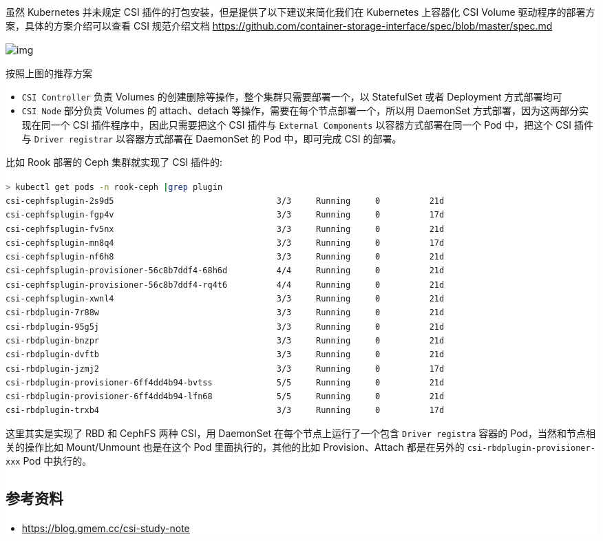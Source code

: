 虽然 Kubernetes 并未规定 CSI 插件的打包安装，但是提供了以下建议来简化我们在 Kubernetes 上容器化 CSI Volume 驱动程序的部署方案，具体的方案介绍可以查看 CSI 规范介绍文档 https://github.com/container-storage-interface/spec/blob/master/spec.md

![img](.assets/20220215161609.png)

按照上图的推荐方案

- `CSI Controller` 负责 Volumes 的创建删除等操作，整个集群只需要部署一个，以 StatefulSet 或者 Deployment 方式部署均可
- `CSI Node` 部分负责 Volumes 的 attach、detach 等操作，需要在每个节点部署一个，所以用 DaemonSet 方式部署，因为这两部分实现在同一个 CSI 插件程序中，因此只需要把这个 CSI 插件与 `External Components` 以容器方式部署在同一个 Pod 中，把这个 CSI 插件与 `Driver registrar` 以容器方式部署在 DaemonSet 的 Pod 中，即可完成 CSI 的部署。

比如 Rook 部署的 Ceph 集群就实现了 CSI 插件的:

```bash
> kubectl get pods -n rook-ceph |grep plugin
csi-cephfsplugin-2s9d5                                 3/3     Running     0          21d
csi-cephfsplugin-fgp4v                                 3/3     Running     0          17d
csi-cephfsplugin-fv5nx                                 3/3     Running     0          21d
csi-cephfsplugin-mn8q4                                 3/3     Running     0          17d
csi-cephfsplugin-nf6h8                                 3/3     Running     0          21d
csi-cephfsplugin-provisioner-56c8b7ddf4-68h6d          4/4     Running     0          21d
csi-cephfsplugin-provisioner-56c8b7ddf4-rq4t6          4/4     Running     0          21d
csi-cephfsplugin-xwnl4                                 3/3     Running     0          21d
csi-rbdplugin-7r88w                                    3/3     Running     0          21d
csi-rbdplugin-95g5j                                    3/3     Running     0          21d
csi-rbdplugin-bnzpr                                    3/3     Running     0          21d
csi-rbdplugin-dvftb                                    3/3     Running     0          21d
csi-rbdplugin-jzmj2                                    3/3     Running     0          17d
csi-rbdplugin-provisioner-6ff4dd4b94-bvtss             5/5     Running     0          21d
csi-rbdplugin-provisioner-6ff4dd4b94-lfn68             5/5     Running     0          21d
csi-rbdplugin-trxb4                                    3/3     Running     0          17d

```

这里其实是实现了 RBD 和 CephFS 两种 CSI，用 DaemonSet 在每个节点上运行了一个包含 `Driver registra` 容器的 Pod，当然和节点相关的操作比如 Mount/Unmount 也是在这个 Pod 里面执行的，其他的比如 Provision、Attach 都是在另外的 `csi-rbdplugin-provisioner-xxx` Pod 中执行的。

## 参考资料

- <https://blog.gmem.cc/csi-study-note>
